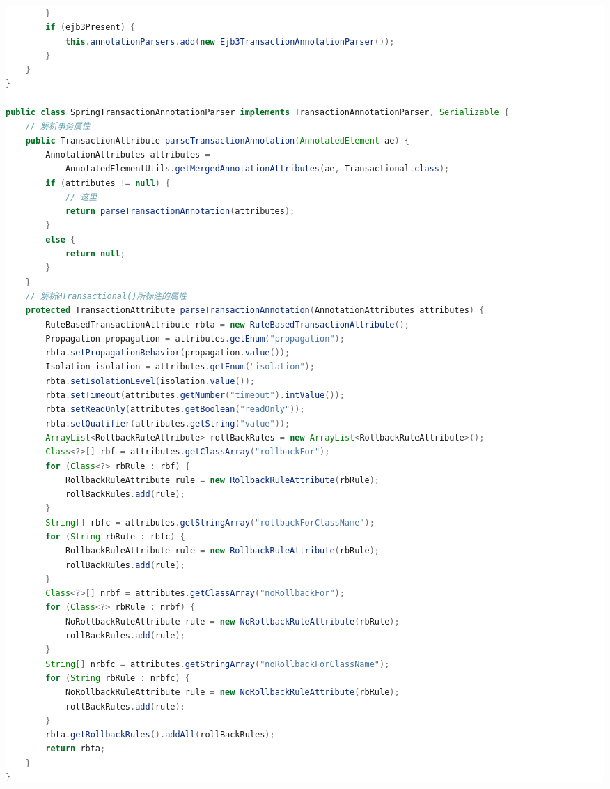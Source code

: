 ```java
		}
		if (ejb3Present) {
			this.annotationParsers.add(new Ejb3TransactionAnnotationParser());
		}
	}
}

public class SpringTransactionAnnotationParser implements TransactionAnnotationParser, Serializable {
	// 解析事务属性
	public TransactionAttribute parseTransactionAnnotation(AnnotatedElement ae) {
		AnnotationAttributes attributes = 
			AnnotatedElementUtils.getMergedAnnotationAttributes(ae, Transactional.class);
		if (attributes != null) {
			// 这里
			return parseTransactionAnnotation(attributes);
		}
		else {
			return null;
		}
	}
	// 解析@Transactional()所标注的属性
	protected TransactionAttribute parseTransactionAnnotation(AnnotationAttributes attributes) {
		RuleBasedTransactionAttribute rbta = new RuleBasedTransactionAttribute();
		Propagation propagation = attributes.getEnum("propagation");
		rbta.setPropagationBehavior(propagation.value());
		Isolation isolation = attributes.getEnum("isolation");
		rbta.setIsolationLevel(isolation.value());
		rbta.setTimeout(attributes.getNumber("timeout").intValue());
		rbta.setReadOnly(attributes.getBoolean("readOnly"));
		rbta.setQualifier(attributes.getString("value"));
		ArrayList<RollbackRuleAttribute> rollBackRules = new ArrayList<RollbackRuleAttribute>();
		Class<?>[] rbf = attributes.getClassArray("rollbackFor");
		for (Class<?> rbRule : rbf) {
			RollbackRuleAttribute rule = new RollbackRuleAttribute(rbRule);
			rollBackRules.add(rule);
		}
		String[] rbfc = attributes.getStringArray("rollbackForClassName");
		for (String rbRule : rbfc) {
			RollbackRuleAttribute rule = new RollbackRuleAttribute(rbRule);
			rollBackRules.add(rule);
		}
		Class<?>[] nrbf = attributes.getClassArray("noRollbackFor");
		for (Class<?> rbRule : nrbf) {
			NoRollbackRuleAttribute rule = new NoRollbackRuleAttribute(rbRule);
			rollBackRules.add(rule);
		}
		String[] nrbfc = attributes.getStringArray("noRollbackForClassName");
		for (String rbRule : nrbfc) {
			NoRollbackRuleAttribute rule = new NoRollbackRuleAttribute(rbRule);
			rollBackRules.add(rule);
		}
		rbta.getRollbackRules().addAll(rollBackRules);
		return rbta;
	}
}
```
